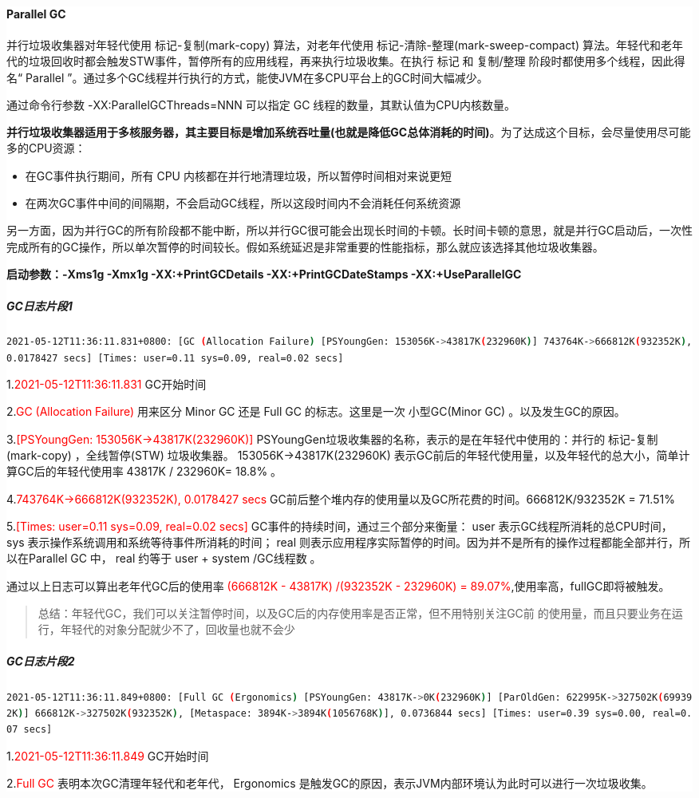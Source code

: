 #### Parallel GC

并行垃圾收集器对年轻代使用 标记-复制(mark-copy) 算法，对老年代使用 标记-清除-整理(mark-sweep-compact) 算法。年轻代和老年代的垃圾回收时都会触发STW事件，暂停所有的应用线程，再来执行垃圾收集。在执行 标记 和 复制/整理 阶段时都使用多个线程，因此得名“ Parallel ”。通过多个GC线程并行执行的方式，能使JVM在多CPU平台上的GC时间大幅减少。

通过命令行参数 -XX:ParallelGCThreads=NNN 可以指定 GC 线程的数量，其默认值为CPU内核数量。

**并行垃圾收集器适用于多核服务器，其主要目标是增加系统吞吐量(也就是降低GC总体消耗的时间)**。为了达成这个目标，会尽量使用尽可能多的CPU资源：

- 在GC事件执行期间，所有 CPU 内核都在并行地清理垃圾，所以暂停时间相对来说更短

- 在两次GC事件中间的间隔期，不会启动GC线程，所以这段时间内不会消耗任何系统资源

另一方面，因为并行GC的所有阶段都不能中断，所以并行GC很可能会出现长时间的卡顿。长时间卡顿的意思，就是并行GC启动后，一次性完成所有的GC操作，所以单次暂停的时间较长。假如系统延迟是非常重要的性能指标，那么就应该选择其他垃圾收集器。

**启动参数：-Xms1g -Xmx1g -XX:+PrintGCDetails -XX:+PrintGCDateStamps -XX:+UseParallelGC**

##### GC日志片段1

```bash
2021-05-12T11:36:11.831+0800: [GC (Allocation Failure) [PSYoungGen: 153056K->43817K(232960K)] 743764K->666812K(932352K), 0.0178427 secs] [Times: user=0.11 sys=0.09, real=0.02 secs]
```

1.<font color='red'>2021-05-12T11:36:11.831</font> GC开始时间

2.<font color='red'>GC (Allocation Failure)</font>  用来区分 Minor GC 还是 Full GC 的标志。这里是一次 小型GC(Minor GC) 。以及发生GC的原因。

3.<font color='red'>[PSYoungGen: 153056K->43817K(232960K)]</font>  PSYoungGen垃圾收集器的名称，表示的是在年轻代中使用的：并行的 标记-复制(mark-copy) ，全线暂停(STW) 垃圾收集器。 153056K->43817K(232960K) 表示GC前后的年轻代使用量，以及年轻代的总大小，简单计算GC后的年轻代使用率 43817K / 232960K= 18.8% 。

4.<font color='red'>743764K->666812K(932352K), 0.0178427 secs</font> GC前后整个堆内存的使用量以及GC所花费的时间。666812K/932352K = 71.51%

5.<font color='red'>[Times: user=0.11 sys=0.09, real=0.02 secs]</font>  GC事件的持续时间，通过三个部分来衡量： user 表示GC线程所消耗的总CPU时间， sys 表示操作系统调用和系统等待事件所消耗的时间； real 则表示应用程序实际暂停的时间。因为并不是所有的操作过程都能全部并行，所以在Parallel GC 中， real 约等于 user + system /GC线程数 。 

通过以上日志可以算出老年代GC后的使用率  <font color='red'> (666812K - 43817K) /(932352K  - 232960K) = 89.07%</font>,使用率高，fullGC即将被触发。

> 总结：年轻代GC，我们可以关注暂停时间，以及GC后的内存使用率是否正常，但不用特别关注GC前
> 的使用量，而且只要业务在运行，年轻代的对象分配就少不了，回收量也就不会少



##### GC日志片段2

```bash
2021-05-12T11:36:11.849+0800: [Full GC (Ergonomics) [PSYoungGen: 43817K->0K(232960K)] [ParOldGen: 622995K->327502K(699392K)] 666812K->327502K(932352K), [Metaspace: 3894K->3894K(1056768K)], 0.0736844 secs] [Times: user=0.39 sys=0.00, real=0.07 secs] 
```

1.<font color='red'>2021-05-12T11:36:11.849</font> GC开始时间

2.<font color='red'>Full GC</font>  表明本次GC清理年轻代和老年代， Ergonomics 是触发GC的原因，表示JVM内部环境认为此时可以进行一次垃圾收集。
